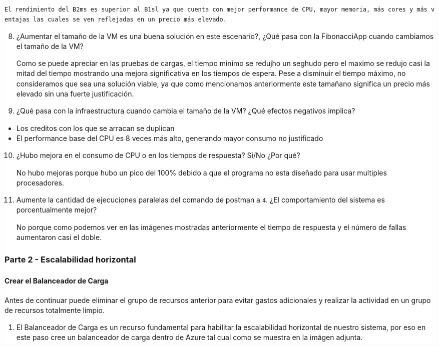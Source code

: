     El rendimiento del B2ms es superior al B1sl ya que cuenta con mejor performance de CPU, mayor memoria, más cores y más ventajas las cuales se ven reflejadas en un precio más elevado.
8. ¿Aumentar el tamaño de la VM es una buena solución en este escenario?, ¿Qué pasa con la 
    FibonacciApp cuando cambiamos el tamaño de la VM?

    Como se puede apreciar en las pruebas de cargas, el tiempo minimo se redujho un seghudo pero el maximo se redujo casi la mitad del tiempo mostrando una mejora significativa en los tiempos de espera. Pese a disminuir el tiempo máximo, no consideramos que sea una solución viable, ya que como mencionamos anteriormente este tamañano significa un precio más elevado sin una fuerte justificación.
9. ¿Qué pasa con la infraestructura cuando cambia el tamaño de la VM? ¿Qué efectos negativos implica?
* Los creditos con los que se arracan se duplican
* El performance base del CPU es 8 veces más alto, generando mayor consumo no justificado
10. ¿Hubo mejora en el consumo de CPU o en los tiempos de respuesta? Si/No ¿Por qué?

    No hubo mejoras porque hubo un pico del 100% debido a que el programa no esta diseñado para usar multiples procesadores.

11. Aumente la cantidad de ejecuciones paralelas del comando de postman a `4`. ¿El comportamiento del sistema es porcentualmente mejor?
    
    No porque como podemos ver en las imágenes mostradas anteriormente el tiempo de respuesta y el número de fallas aumentaron casi el doble.

### Parte 2 - Escalabilidad horizontal

#### Crear el Balanceador de Carga

Antes de continuar puede eliminar el grupo de recursos anterior para evitar gastos adicionales y realizar la actividad en un grupo de recursos totalmente limpio.

1. El Balanceador de Carga es un recurso fundamental para habilitar la escalabilidad horizontal de nuestro sistema, por eso en este paso cree un balanceador de carga dentro de Azure tal cual como se muestra en la imágen adjunta.
